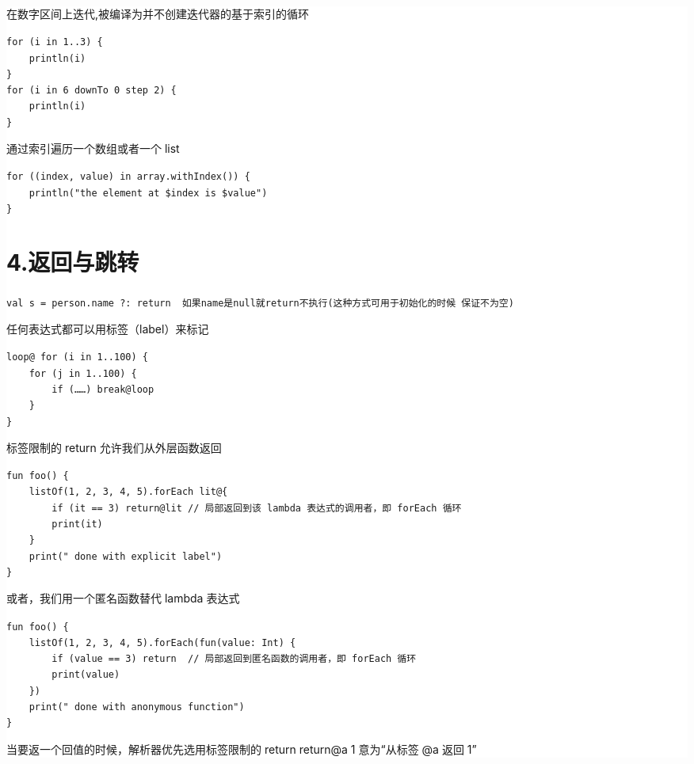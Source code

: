 ```
```
在数字区间上迭代,被编译为并不创建迭代器的基于索引的循环
```
for (i in 1..3) {
    println(i)
}
for (i in 6 downTo 0 step 2) {
    println(i)
}
```
通过索引遍历一个数组或者一个 list
```
for ((index, value) in array.withIndex()) {
    println("the element at $index is $value")
}
```
# 4.返回与跳转
 ```
 val s = person.name ?: return  如果name是null就return不执行(这种方式可用于初始化的时候 保证不为空)
```
任何表达式都可以用标签（label）来标记
```
loop@ for (i in 1..100) {
    for (j in 1..100) {
        if (……) break@loop
    }
}
```
标签限制的 return 允许我们从外层函数返回
```
fun foo() {
    listOf(1, 2, 3, 4, 5).forEach lit@{
        if (it == 3) return@lit // 局部返回到该 lambda 表达式的调用者，即 forEach 循环
        print(it)
    }
    print(" done with explicit label")
}
```
或者，我们用一个匿名函数替代 lambda 表达式
```
fun foo() {
    listOf(1, 2, 3, 4, 5).forEach(fun(value: Int) {
        if (value == 3) return  // 局部返回到匿名函数的调用者，即 forEach 循环
        print(value)
    })
    print(" done with anonymous function")
}
```

当要返一个回值的时候，解析器优先选用标签限制的 return
return@a 1   意为“从标签 @a 返回 1”
